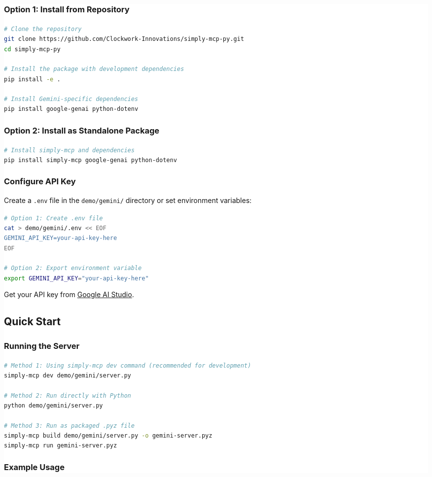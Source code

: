 ### Option 1: Install from Repository

```bash
# Clone the repository
git clone https://github.com/Clockwork-Innovations/simply-mcp-py.git
cd simply-mcp-py

# Install the package with development dependencies
pip install -e .

# Install Gemini-specific dependencies
pip install google-genai python-dotenv
```

### Option 2: Install as Standalone Package

```bash
# Install simply-mcp and dependencies
pip install simply-mcp google-genai python-dotenv
```

### Configure API Key

Create a `.env` file in the `demo/gemini/` directory or set environment variables:

```bash
# Option 1: Create .env file
cat > demo/gemini/.env << EOF
GEMINI_API_KEY=your-api-key-here
EOF

# Option 2: Export environment variable
export GEMINI_API_KEY="your-api-key-here"
```

Get your API key from [Google AI Studio](https://aistudio.google.com/app/apikey).

## Quick Start

### Running the Server

```bash
# Method 1: Using simply-mcp dev command (recommended for development)
simply-mcp dev demo/gemini/server.py

# Method 2: Run directly with Python
python demo/gemini/server.py

# Method 3: Run as packaged .pyz file
simply-mcp build demo/gemini/server.py -o gemini-server.pyz
simply-mcp run gemini-server.pyz
```

### Example Usage
